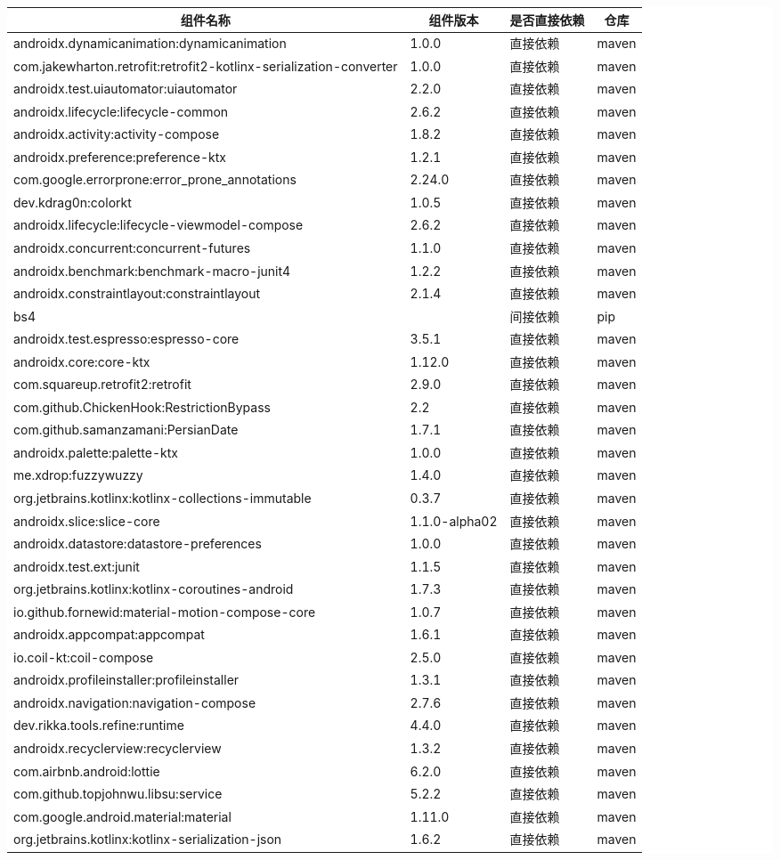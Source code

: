 | 组件名称 | 组件版本 | 是否直接依赖 | 仓库 |
| -------- | -------- | ------------ | ---- |
|androidx.dynamicanimation:dynamicanimation|1.0.0|直接依赖|maven|
|com.jakewharton.retrofit:retrofit2-kotlinx-serialization-converter|1.0.0|直接依赖|maven|
|androidx.test.uiautomator:uiautomator|2.2.0|直接依赖|maven|
|androidx.lifecycle:lifecycle-common|2.6.2|直接依赖|maven|
|androidx.activity:activity-compose|1.8.2|直接依赖|maven|
|androidx.preference:preference-ktx|1.2.1|直接依赖|maven|
|com.google.errorprone:error_prone_annotations|2.24.0|直接依赖|maven|
|dev.kdrag0n:colorkt|1.0.5|直接依赖|maven|
|androidx.lifecycle:lifecycle-viewmodel-compose|2.6.2|直接依赖|maven|
|androidx.concurrent:concurrent-futures|1.1.0|直接依赖|maven|
|androidx.benchmark:benchmark-macro-junit4|1.2.2|直接依赖|maven|
|androidx.constraintlayout:constraintlayout|2.1.4|直接依赖|maven|
|bs4||间接依赖|pip|
|androidx.test.espresso:espresso-core|3.5.1|直接依赖|maven|
|androidx.core:core-ktx|1.12.0|直接依赖|maven|
|com.squareup.retrofit2:retrofit|2.9.0|直接依赖|maven|
|com.github.ChickenHook:RestrictionBypass|2.2|直接依赖|maven|
|com.github.samanzamani:PersianDate|1.7.1|直接依赖|maven|
|androidx.palette:palette-ktx|1.0.0|直接依赖|maven|
|me.xdrop:fuzzywuzzy|1.4.0|直接依赖|maven|
|org.jetbrains.kotlinx:kotlinx-collections-immutable|0.3.7|直接依赖|maven|
|androidx.slice:slice-core|1.1.0-alpha02|直接依赖|maven|
|androidx.datastore:datastore-preferences|1.0.0|直接依赖|maven|
|androidx.test.ext:junit|1.1.5|直接依赖|maven|
|org.jetbrains.kotlinx:kotlinx-coroutines-android|1.7.3|直接依赖|maven|
|io.github.fornewid:material-motion-compose-core|1.0.7|直接依赖|maven|
|androidx.appcompat:appcompat|1.6.1|直接依赖|maven|
|io.coil-kt:coil-compose|2.5.0|直接依赖|maven|
|androidx.profileinstaller:profileinstaller|1.3.1|直接依赖|maven|
|androidx.navigation:navigation-compose|2.7.6|直接依赖|maven|
|dev.rikka.tools.refine:runtime|4.4.0|直接依赖|maven|
|androidx.recyclerview:recyclerview|1.3.2|直接依赖|maven|
|com.airbnb.android:lottie|6.2.0|直接依赖|maven|
|com.github.topjohnwu.libsu:service|5.2.2|直接依赖|maven|
|com.google.android.material:material|1.11.0|直接依赖|maven|
|org.jetbrains.kotlinx:kotlinx-serialization-json|1.6.2|直接依赖|maven|